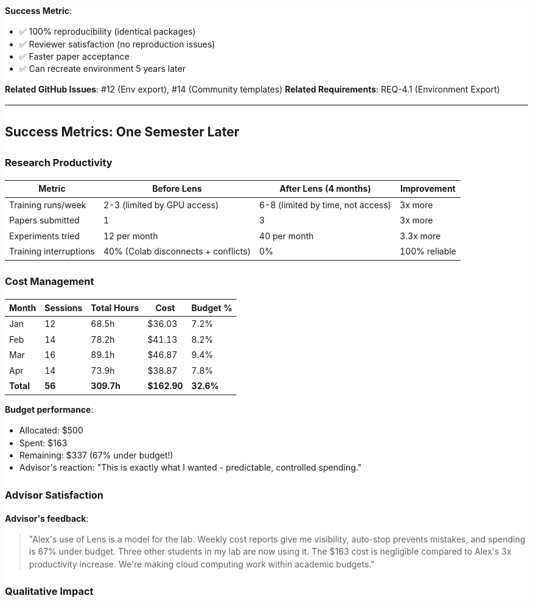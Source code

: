 **Success Metric**:
- ✅ 100% reproducibility (identical packages)
- ✅ Reviewer satisfaction (no reproduction issues)
- ✅ Faster paper acceptance
- ✅ Can recreate environment 5 years later

**Related GitHub Issues**: #12 (Env export), #14 (Community templates)
**Related Requirements**: REQ-4.1 (Environment Export)

---

## Success Metrics: One Semester Later

### Research Productivity

| Metric | Before Lens | After Lens (4 months) | Improvement |
|--------|----------------|--------------------------|-------------|
| Training runs/week | 2-3 (limited by GPU access) | 6-8 (limited by time, not access) | 3x more |
| Papers submitted | 1 | 3 | 3x more |
| Experiments tried | 12 per month | 40 per month | 3.3x more |
| Training interruptions | 40% (Colab disconnects + conflicts) | 0% | 100% reliable |

### Cost Management

| Month | Sessions | Total Hours | Cost | Budget % |
|-------|----------|-------------|------|----------|
| Jan | 12 | 68.5h | $36.03 | 7.2% |
| Feb | 14 | 78.2h | $41.13 | 8.2% |
| Mar | 16 | 89.1h | $46.87 | 9.4% |
| Apr | 14 | 73.9h | $38.87 | 7.8% |
| **Total** | **56** | **309.7h** | **$162.90** | **32.6%** |

**Budget performance**:
- Allocated: $500
- Spent: $163
- Remaining: $337 (67% under budget!)
- Advisor's reaction: "This is exactly what I wanted - predictable, controlled spending."

### Advisor Satisfaction

**Advisor's feedback**:
> "Alex's use of Lens is a model for the lab. Weekly cost reports give me visibility, auto-stop prevents mistakes, and spending is 67% under budget. Three other students in my lab are now using it. The $163 cost is negligible compared to Alex's 3x productivity increase. We're making cloud computing work within academic budgets."

### Qualitative Impact
